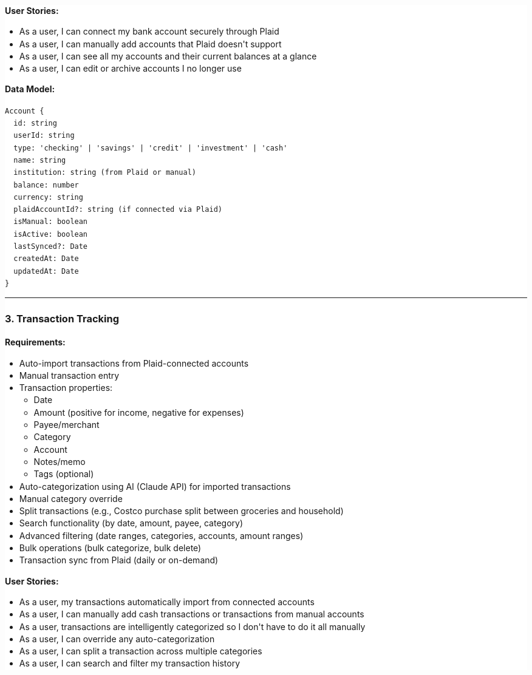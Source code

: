 **User Stories:**
- As a user, I can connect my bank account securely through Plaid
- As a user, I can manually add accounts that Plaid doesn't support
- As a user, I can see all my accounts and their current balances at a glance
- As a user, I can edit or archive accounts I no longer use

**Data Model:**
```
Account {
  id: string
  userId: string
  type: 'checking' | 'savings' | 'credit' | 'investment' | 'cash'
  name: string
  institution: string (from Plaid or manual)
  balance: number
  currency: string
  plaidAccountId?: string (if connected via Plaid)
  isManual: boolean
  isActive: boolean
  lastSynced?: Date
  createdAt: Date
  updatedAt: Date
}
```

---

### 3. Transaction Tracking

**Requirements:**
- Auto-import transactions from Plaid-connected accounts
- Manual transaction entry
- Transaction properties:
  - Date
  - Amount (positive for income, negative for expenses)
  - Payee/merchant
  - Category
  - Account
  - Notes/memo
  - Tags (optional)
- Auto-categorization using AI (Claude API) for imported transactions
- Manual category override
- Split transactions (e.g., Costco purchase split between groceries and household)
- Search functionality (by date, amount, payee, category)
- Advanced filtering (date ranges, categories, accounts, amount ranges)
- Bulk operations (bulk categorize, bulk delete)
- Transaction sync from Plaid (daily or on-demand)

**User Stories:**
- As a user, my transactions automatically import from connected accounts
- As a user, I can manually add cash transactions or transactions from manual accounts
- As a user, transactions are intelligently categorized so I don't have to do it all manually
- As a user, I can override any auto-categorization
- As a user, I can split a transaction across multiple categories
- As a user, I can search and filter my transaction history
